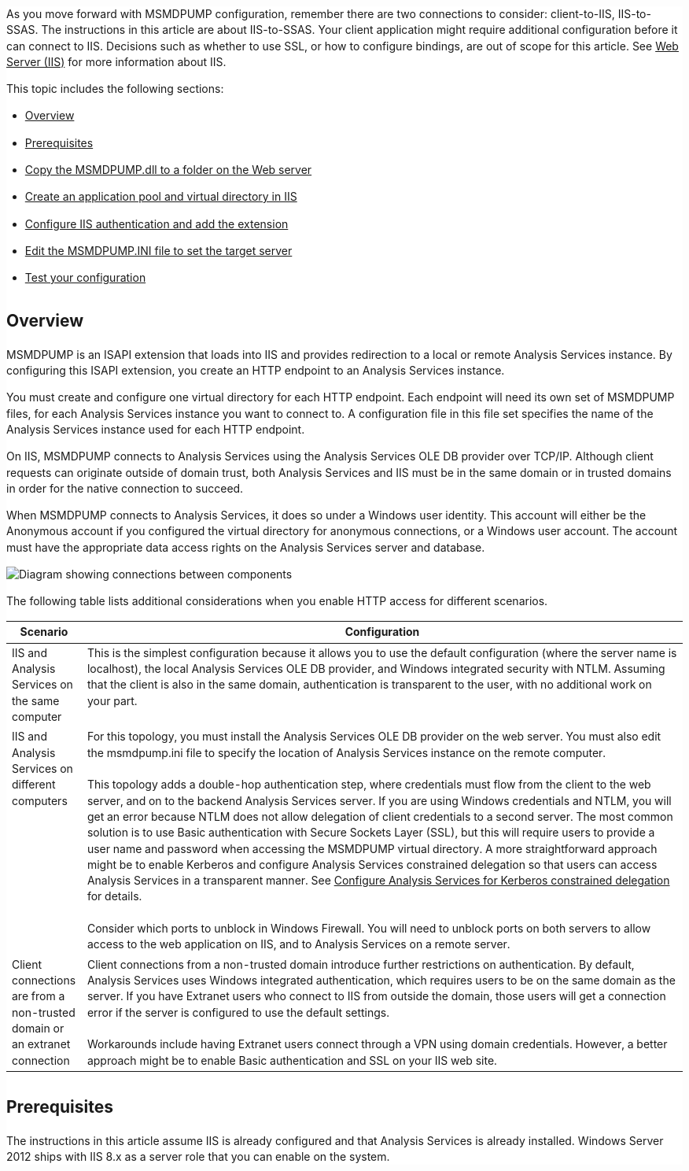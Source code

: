  As you move forward with MSMDPUMP configuration, remember there are two connections to consider: client-to-IIS, IIS-to-SSAS. The instructions in this article are about IIS-to-SSAS. Your client application might require additional configuration before it can connect to IIS. Decisions such as whether to use SSL, or how to configure bindings, are out of scope for this article. See [Web Server (IIS)](http://technet.microsoft.com/library/hh831725.aspx) for more information about IIS.  
  
 This topic includes the following sections:  
  
-   [Overview](#bkmk_overview)  
  
-   [Prerequisites](#bkmk_prereq)  
  
-   [Copy the MSMDPUMP.dll to a folder on the Web server](#bkmk_copy)  
  
-   [Create an application pool and virtual directory in IIS](#bkmk_appPool)  
  
-   [Configure IIS authentication and add the extension](#bkmk_auth)  
  
-   [Edit the MSMDPUMP.INI file to set the target server](#bkmk_edit)  
  
-   [Test your configuration](#bkmk_test)  
  
##  <a name="bkmk_overview"></a> Overview  
 MSMDPUMP is an ISAPI extension that loads into IIS and provides redirection to a local or remote Analysis Services instance. By configuring this ISAPI extension, you create an HTTP endpoint to an Analysis Services instance.  
  
 You must create and configure one virtual directory for each HTTP endpoint. Each endpoint will need its own set of MSMDPUMP files, for each Analysis Services instance you want to connect to. A configuration file in this file set specifies the name of the Analysis Services instance used for each HTTP endpoint.  
  
 On IIS, MSMDPUMP connects to Analysis Services using the Analysis Services OLE DB provider over TCP/IP. Although client requests can originate outside of domain trust, both Analysis Services and IIS must be in the same domain or in trusted domains in order for the native connection to succeed.  
  
 When MSMDPUMP connects to Analysis Services, it does so under a Windows user identity. This account will either be the Anonymous account if you configured the virtual directory for anonymous connections, or a Windows user account. The account must have the appropriate data access rights on the Analysis Services server and database.  
  
 ![Diagram showing connections between components](../../analysis-services/instances/media/ssas.gif "Diagram showing connections between components")  
  
 The following table lists additional considerations when you enable HTTP access for different scenarios.  
  
|Scenario|Configuration|  
|--------------|-------------------|  
|IIS and Analysis Services on the same computer|This is the simplest configuration because it allows you to use the default configuration (where the server name is localhost), the local Analysis Services OLE DB provider, and Windows integrated security with NTLM. Assuming that the client is also in the same domain, authentication is transparent to the user, with no additional work on your part.|  
|IIS and Analysis Services on different computers|For this topology, you must install the Analysis Services OLE DB provider on the web server. You must also edit the msmdpump.ini file to specify the location of Analysis Services instance on the remote computer.<br /><br /> This topology adds a double-hop authentication step, where credentials must flow from the client to the web server, and on to the backend Analysis Services server. If you are using Windows credentials and NTLM, you will get an error because NTLM does not allow delegation of client credentials to a second server. The most common solution is to use Basic authentication with Secure Sockets Layer (SSL), but this will require users to provide a user name and password when accessing the MSMDPUMP virtual directory. A more straightforward approach might be to enable Kerberos and configure Analysis Services constrained delegation so that users can access Analysis Services in a transparent manner. See [Configure Analysis Services for Kerberos constrained delegation](../../analysis-services/instances/configure-analysis-services-for-kerberos-constrained-delegation.md) for details.<br /><br /> Consider which ports to unblock in Windows Firewall. You will need to unblock ports on both servers to allow access to the web application on IIS, and to Analysis Services on a remote server.|  
|Client connections are from a non-trusted domain or an extranet connection|Client connections from a non-trusted domain introduce further restrictions on authentication. By default, Analysis Services uses Windows integrated authentication, which requires users to be on the same domain as the server. If you have Extranet users who connect to IIS from outside the domain, those users will get a connection error if the server is configured to use the default settings.<br /><br /> Workarounds include having Extranet users connect through a VPN using domain credentials. However, a better approach might be to enable Basic authentication and SSL on your IIS web site.|  
  
##  <a name="bkmk_prereq"></a> Prerequisites  
 The instructions in this article assume IIS is already configured and that Analysis Services is already installed. Windows Server 2012 ships with IIS 8.x as a server role that you can enable on the system.  
  